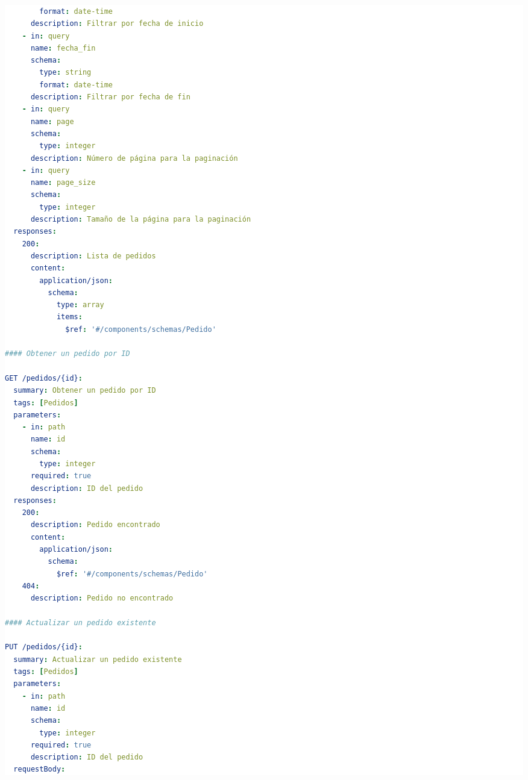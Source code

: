 ```yaml
        format: date-time
      description: Filtrar por fecha de inicio
    - in: query
      name: fecha_fin
      schema:
        type: string
        format: date-time
      description: Filtrar por fecha de fin
    - in: query
      name: page
      schema:
        type: integer
      description: Número de página para la paginación
    - in: query
      name: page_size
      schema:
        type: integer
      description: Tamaño de la página para la paginación
  responses:
    200:
      description: Lista de pedidos
      content:
        application/json:
          schema:
            type: array
            items:
              $ref: '#/components/schemas/Pedido'

#### Obtener un pedido por ID

GET /pedidos/{id}:
  summary: Obtener un pedido por ID
  tags: [Pedidos]
  parameters:
    - in: path
      name: id
      schema:
        type: integer
      required: true
      description: ID del pedido
  responses:
    200:
      description: Pedido encontrado
      content:
        application/json:
          schema:
            $ref: '#/components/schemas/Pedido'
    404:
      description: Pedido no encontrado

#### Actualizar un pedido existente

PUT /pedidos/{id}:
  summary: Actualizar un pedido existente
  tags: [Pedidos]
  parameters:
    - in: path
      name: id
      schema:
        type: integer
      required: true
      description: ID del pedido
  requestBody:
```